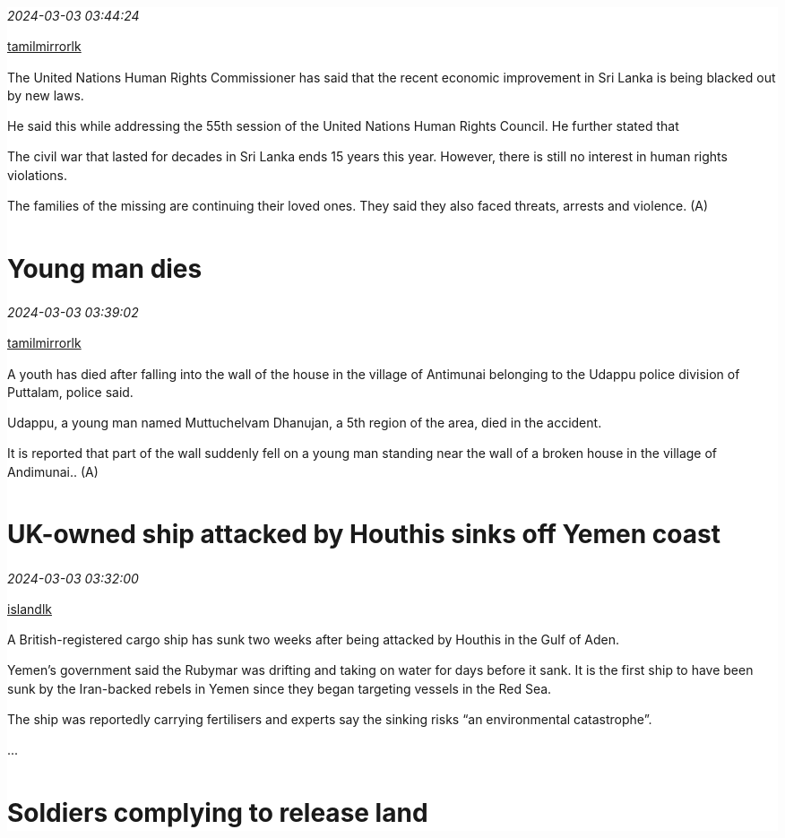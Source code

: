 *2024-03-03 03:44:24*

[tamilmirrorlk](https://www.tamilmirror.lk/செய்திகள்/பாதிக்கப்பட்டவர்களுக்கு-நீதி-கிடைக்கவில்லை/175-334113)

The United Nations Human Rights Commissioner has said that the recent economic improvement in Sri Lanka is being blacked out by new laws.

He said this while addressing the 55th session of the United Nations Human Rights Council. He further stated that

The civil war that lasted for decades in Sri Lanka ends 15 years this year. However, there is still no interest in human rights violations.

The families of the missing are continuing their loved ones. They said they also faced threats, arrests and violence. (A)



# Young man dies

*2024-03-03 03:39:02*

[tamilmirrorlk](https://www.tamilmirror.lk/செய்திகள்/வீட்டின்-சுவர்-வீழ்ந்து-இளைஞன்-உயிரிழப்பு/175-334112)

A youth has died after falling into the wall of the house in the village of Antimunai belonging to the Udappu police division of Puttalam, police said.

Udappu, a young man named Muttuchelvam Dhanujan, a 5th region of the area, died in the accident.

It is reported that part of the wall suddenly fell on a young man standing near the wall of a broken house in the village of Andimunai.. (A)



# UK-owned ship attacked by Houthis sinks off Yemen coast

*2024-03-03 03:32:00*

[islandlk](http://island.lk/uk-owned-ship-attacked-by-houthis-sinks-off-yemen-coast/)

A British-registered cargo ship has sunk two weeks after being attacked by Houthis in the Gulf of Aden.

Yemen’s government said the Rubymar was drifting and taking on water for days before it sank. It is the first ship to have been sunk by the Iran-backed rebels in Yemen since they began targeting vessels in the Red Sea.

The ship was reportedly carrying fertilisers and experts say the sinking risks “an environmental catastrophe”.

...



# Soldiers complying to release land
